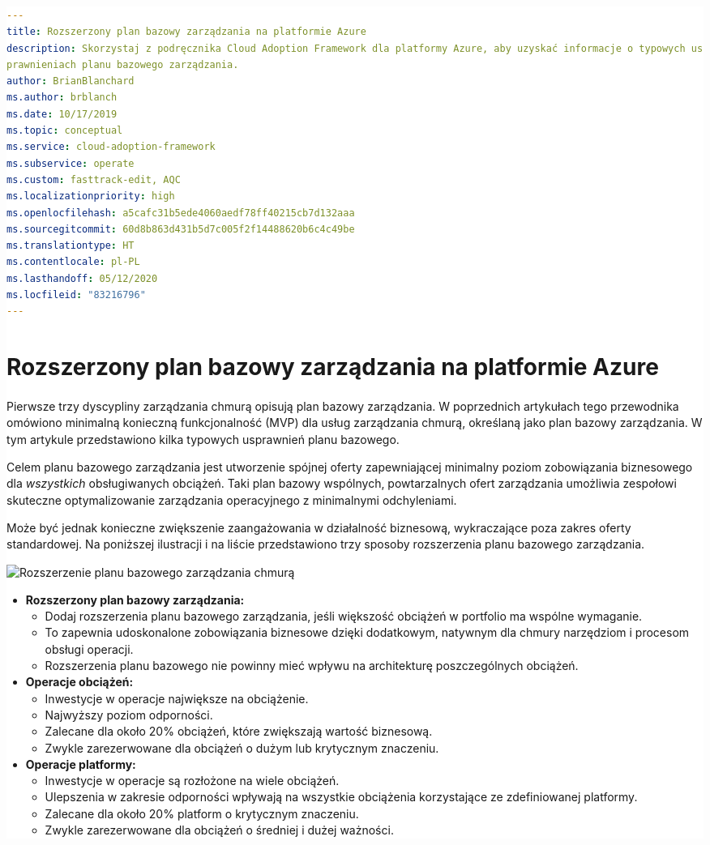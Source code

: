 ```yaml
---
title: Rozszerzony plan bazowy zarządzania na platformie Azure
description: Skorzystaj z podręcznika Cloud Adoption Framework dla platformy Azure, aby uzyskać informacje o typowych usprawnieniach planu bazowego zarządzania.
author: BrianBlanchard
ms.author: brblanch
ms.date: 10/17/2019
ms.topic: conceptual
ms.service: cloud-adoption-framework
ms.subservice: operate
ms.custom: fasttrack-edit, AQC
ms.localizationpriority: high
ms.openlocfilehash: a5cafc31b5ede4060aedf78ff40215cb7d132aaa
ms.sourcegitcommit: 60d8b863d431b5d7c005f2f14488620b6c4c49be
ms.translationtype: HT
ms.contentlocale: pl-PL
ms.lasthandoff: 05/12/2020
ms.locfileid: "83216796"
---
```



# <a name="enhanced-management-baseline-in-azure"></a>Rozszerzony plan bazowy zarządzania na platformie Azure

Pierwsze trzy dyscypliny zarządzania chmurą opisują plan bazowy zarządzania. W poprzednich artykułach tego przewodnika omówiono minimalną konieczną funkcjonalność (MVP) dla usług zarządzania chmurą, określaną jako plan bazowy zarządzania. W tym artykule przedstawiono kilka typowych usprawnień planu bazowego.

Celem planu bazowego zarządzania jest utworzenie spójnej oferty zapewniającej minimalny poziom zobowiązania biznesowego dla _wszystkich_ obsługiwanych obciążeń. Taki plan bazowy wspólnych, powtarzalnych ofert zarządzania umożliwia zespołowi skuteczne optymalizowanie zarządzania operacyjnego z minimalnymi odchyleniami.

Może być jednak konieczne zwiększenie zaangażowania w działalność biznesową, wykraczające poza zakres oferty standardowej. Na poniższej ilustracji i na liście przedstawiono trzy sposoby rozszerzenia planu bazowego zarządzania.

![Rozszerzenie planu bazowego zarządzania chmurą](../../_images/manage/beyond-the-baseline.png)

- **Rozszerzony plan bazowy zarządzania:**
  - Dodaj rozszerzenia planu bazowego zarządzania, jeśli większość obciążeń w portfolio ma wspólne wymaganie.
  - To zapewnia udoskonalone zobowiązania biznesowe dzięki dodatkowym, natywnym dla chmury narzędziom i procesom obsługi operacji.
  - Rozszerzenia planu bazowego nie powinny mieć wpływu na architekturę poszczególnych obciążeń.
- **Operacje obciążeń:**
  - Inwestycje w operacje największe na obciążenie.
  - Najwyższy poziom odporności.
  - Zalecane dla około 20% obciążeń, które zwiększają wartość biznesową.
  - Zwykle zarezerwowane dla obciążeń o dużym lub krytycznym znaczeniu.
- **Operacje platformy:**
  - Inwestycje w operacje są rozłożone na wiele obciążeń.
  - Ulepszenia w zakresie odporności wpływają na wszystkie obciążenia korzystające ze zdefiniowanej platformy.
  - Zalecane dla około 20% platform o krytycznym znaczeniu.
  - Zwykle zarezerwowane dla obciążeń o średniej i dużej ważności.
